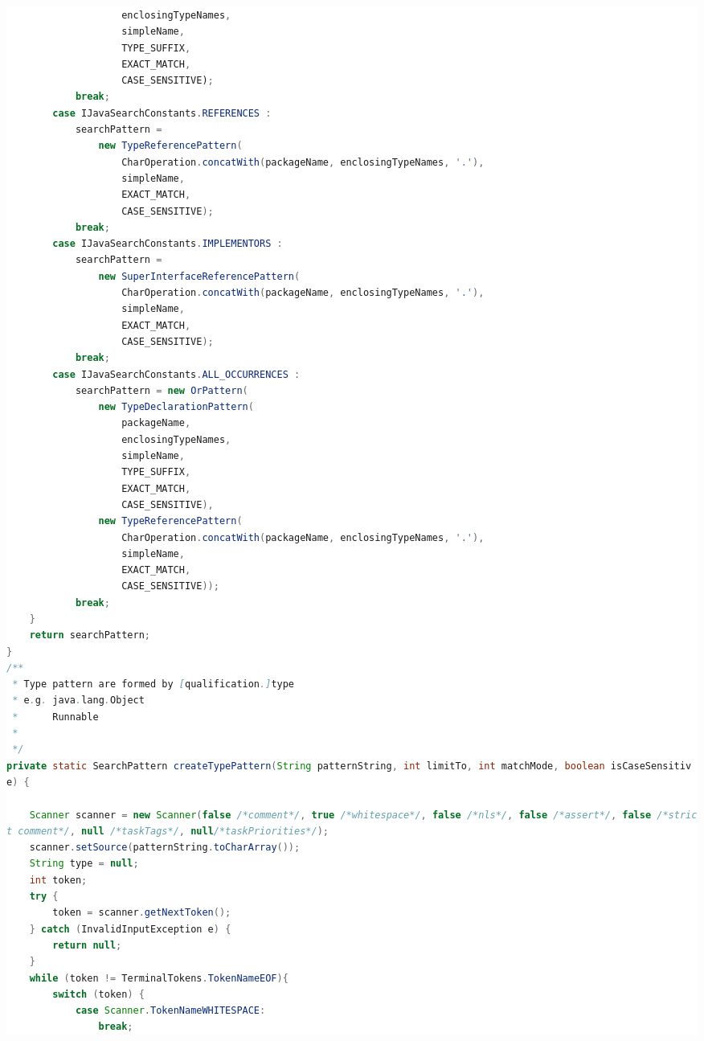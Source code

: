 ```java
					enclosingTypeNames, 
					simpleName, 
					TYPE_SUFFIX, 
					EXACT_MATCH, 
					CASE_SENSITIVE);
			break;
		case IJavaSearchConstants.REFERENCES :
			searchPattern = 
				new TypeReferencePattern(
					CharOperation.concatWith(packageName, enclosingTypeNames, '.'), 
					simpleName, 
					EXACT_MATCH, 
					CASE_SENSITIVE);
			break;
		case IJavaSearchConstants.IMPLEMENTORS : 
			searchPattern = 
				new SuperInterfaceReferencePattern(
					CharOperation.concatWith(packageName, enclosingTypeNames, '.'), 
					simpleName, 
					EXACT_MATCH, 
					CASE_SENSITIVE);
			break;
		case IJavaSearchConstants.ALL_OCCURRENCES :
			searchPattern = new OrPattern(
				new TypeDeclarationPattern(
					packageName, 
					enclosingTypeNames, 
					simpleName, 
					TYPE_SUFFIX, 
					EXACT_MATCH, 
					CASE_SENSITIVE), 
				new TypeReferencePattern(
					CharOperation.concatWith(packageName, enclosingTypeNames, '.'), 
					simpleName, 
					EXACT_MATCH, 
					CASE_SENSITIVE));
			break;
	}
	return searchPattern;
}
/**
 * Type pattern are formed by [qualification.]type
 * e.g. java.lang.Object
 *		Runnable
 *
 */
private static SearchPattern createTypePattern(String patternString, int limitTo, int matchMode, boolean isCaseSensitive) {

	Scanner scanner = new Scanner(false /*comment*/, true /*whitespace*/, false /*nls*/, false /*assert*/, false /*strict comment*/, null /*taskTags*/, null/*taskPriorities*/); 
	scanner.setSource(patternString.toCharArray());
	String type = null;
	int token;
	try {
		token = scanner.getNextToken();
	} catch (InvalidInputException e) {
		return null;
	}
	while (token != TerminalTokens.TokenNameEOF){
		switch (token) {
			case Scanner.TokenNameWHITESPACE:
				break;
```